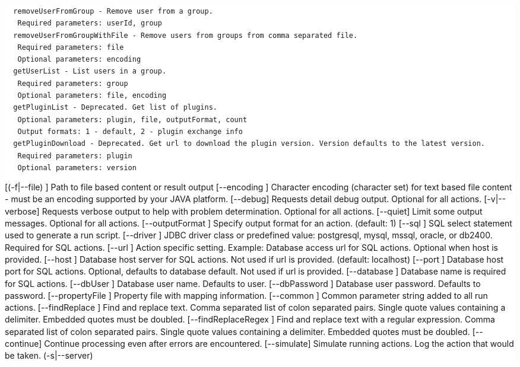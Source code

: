       removeUserFromGroup - Remove user from a group.
       Required parameters: userId, group
      removeUserFromGroupWithFile - Remove users from groups from comma separated file.
       Required parameters: file
       Optional parameters: encoding
      getUserList - List users in a group.
       Required parameters: group
       Optional parameters: file, encoding
      getPluginList - Deprecated. Get list of plugins.
       Optional parameters: plugin, file, outputFormat, count
       Output formats: 1 - default, 2 - plugin exchange info
      getPluginDownload - Deprecated. Get url to download the plugin version. Version defaults to the latest version.
       Required parameters: plugin
       Optional parameters: version
[(-f|--file) <file>]
      Path to file based content or result output
[--encoding <encoding>]
      Character encoding (character set) for text based file content - must be an encoding supported by your JAVA platform.
[--debug]
      Requests detail debug output. Optional for all actions.
[-v|--verbose]
      Requests verbose output to help with problem determination. Optional for all actions.
[--quiet]
      Limit some output messages. Optional for all actions.
[--outputFormat <outputFormat>]
      Specify output format for an action. (default: 1)
[--sql <sql>]
      SQL select statement used to generate a run script.
[--driver <driver>]
      JDBC driver class or predefined value: postgresql, mysql, mssql, oracle, or db2400. Required for SQL actions.
[--url <url>]
      Action specific setting. Example: Database access url for SQL actions. Optional when host is provided.
[--host <host>]
      Database host server for SQL actions. Not used if url is provided. (default: localhost)
[--port <port>]
      Database host port for SQL actions. Optional, defaults to database default. Not used if url is provided.
[--database <database>]
      Database name is required for SQL actions.
[--dbUser <dbUser>]
      Database user name. Defaults to user.
[--dbPassword <dbPassword>]
      Database user password. Defaults to password.
[--propertyFile <propertyFile>]
      Property file with mapping information.
[--common <common>]
      Common parameter string added to all run actions.
[--findReplace <findReplace>]
      Find and replace text. Comma separated list of colon separated pairs. Single quote values containing a delimiter. Embedded
      quotes must be doubled.
[--findReplaceRegex <findReplaceRegex>]
      Find and replace text with a regular expression. Comma separated list of colon separated pairs. Single quote values
      containing a delimiter. Embedded quotes must be doubled.
[--continue]
      Continue processing even after errors are encountered.
[--simulate]
      Simulate running actions. Log the action that would be taken.
(-s|--server) <server>